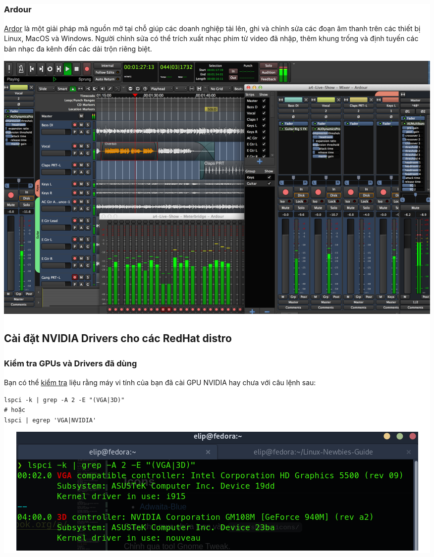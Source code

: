 ### Ardour

[Ardor](https://ardour.org/) là một giải pháp mã nguồn mở tại chỗ giúp các doanh nghiệp tải lên, ghi và chỉnh sửa các đoạn âm thanh trên các thiết bị Linux, MacOS và Windows. Người chỉnh sửa có thể trích xuất nhạc phim từ video đã nhập, thêm khung trống và định tuyến các bản nhạc đa kênh đến các dải trộn riêng biệt.

<p align="center">
  <img src="./images/ardour.png">
</p>

## Cài đặt NVIDIA Drivers cho các RedHat distro

### Kiểm tra GPUs và Drivers đã dùng

Bạn có thể [kiểm tra](https://rpmfusion.org/Howto/NVIDIA#Determining_your_card_model) liệu rằng máy vi tính của bạn đã cài GPU NVIDIA hay chưa với câu lệnh sau:

```console
lspci -k | grep -A 2 -E "(VGA|3D)"
# hoặc
lspci | egrep 'VGA|NVIDIA'
```

<p align="center">
  <img src="images/lspci.png">